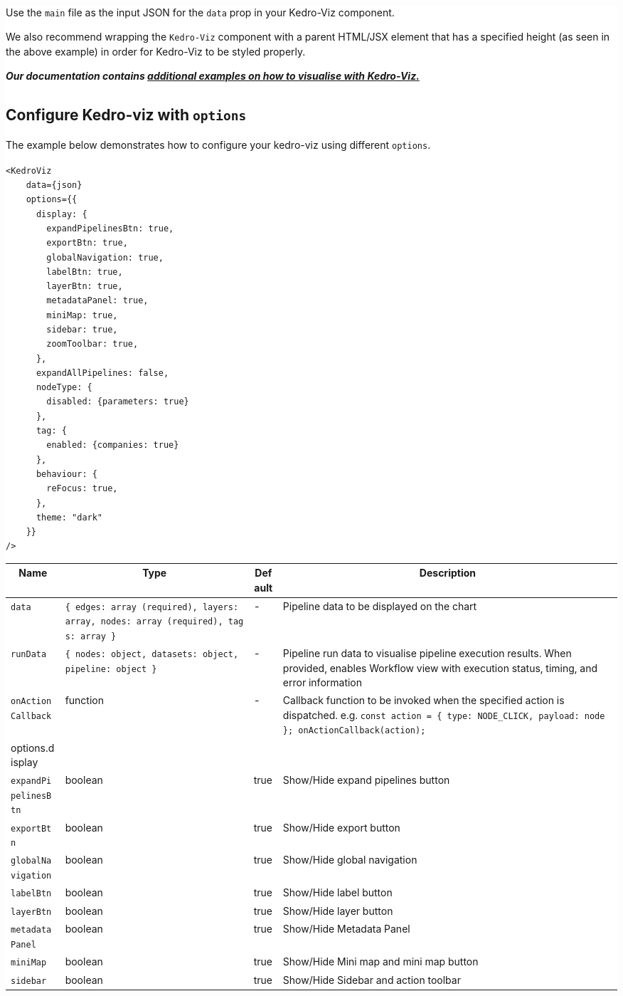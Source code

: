 Use the `main` file as the input JSON for the `data` prop in your Kedro-Viz component.

We also recommend wrapping the `Kedro-Viz` component with a parent HTML/JSX element that has a specified height (as seen in the above example) in order for Kedro-Viz to be styled properly.

**_Our documentation contains [additional examples on how to visualise with Kedro-Viz.](https://docs.kedro.org/en/stable/visualisation/index.html)_**

## Configure Kedro-viz with `options`

The example below demonstrates how to configure your kedro-viz using different `options`.

```
<KedroViz
    data={json}
    options={{
      display: {
        expandPipelinesBtn: true,
        exportBtn: true,
        globalNavigation: true,
        labelBtn: true,
        layerBtn: true,
        metadataPanel: true,
        miniMap: true,
        sidebar: true,
        zoomToolbar: true,
      },
      expandAllPipelines: false,
      nodeType: {
        disabled: {parameters: true}
      },
      tag: {
        enabled: {companies: true}
      },
      behaviour: { 
        reFocus: true,
      },
      theme: "dark"
    }}
/>

```

| Name                       | Type                                                                               | Default                                                  | Description                                                                                                                                                   |
| -------------------------- | ---------------------------------------------------------------------------------- | -------------------------------------------------------- | ------------------------------------------------------------------------------------------------------------------------------------------------------------- |
| `data`                     | `{ edges: array (required), layers: array, nodes: array (required), tags: array }` | -                                                        | Pipeline data to be displayed on the chart                                                                                                                    |
| `runData`                  | `{ nodes: object, datasets: object, pipeline: object }`                           | -                                                        | Pipeline run data to visualise pipeline execution results. When provided, enables Workflow view with execution status, timing, and error information         |
| `onActionCallback`         | function                                                                           | -                                                        | Callback function to be invoked when the specified action is dispatched. e.g. `const action = { type: NODE_CLICK, payload: node }; onActionCallback(action);` |
| options.display            |                                                                                    |                                                          |                                                                                                                                                               |
| `expandPipelinesBtn`       | boolean                                                                            | true                                                     | Show/Hide expand pipelines button                                                                                                                             |
| `exportBtn`                | boolean                                                                            | true                                                     | Show/Hide export button                                                                                                                                       |
| `globalNavigation`         | boolean                                                                            | true                                                     | Show/Hide global navigation                                                                                                                                   |
| `labelBtn`                 | boolean                                                                            | true                                                     | Show/Hide label button                                                                                                                                        |
| `layerBtn`                 | boolean                                                                            | true                                                     | Show/Hide layer button                                                                                                                                        |
| `metadataPanel`            | boolean                                                                            | true                                                     | Show/Hide Metadata Panel                                                                                                                                      |
| `miniMap`                  | boolean                                                                            | true                                                     | Show/Hide Mini map and mini map button                                                                                                                        |
| `sidebar`                  | boolean                                                                            | true                                                     | Show/Hide Sidebar and action toolbar                                                                                                                          |